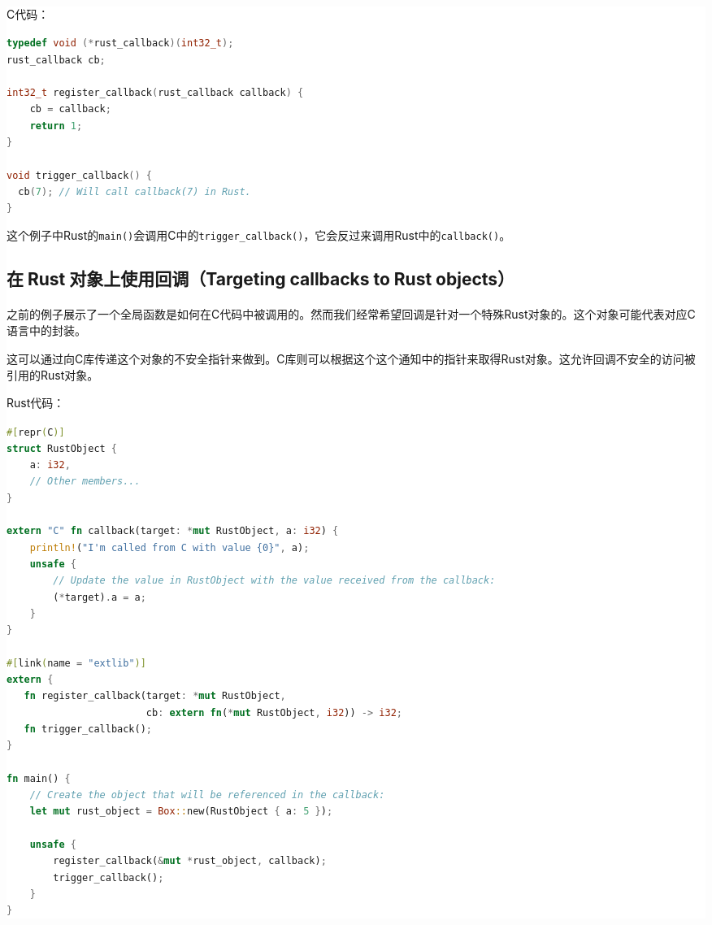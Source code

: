 C代码：

```c
typedef void (*rust_callback)(int32_t);
rust_callback cb;

int32_t register_callback(rust_callback callback) {
    cb = callback;
    return 1;
}

void trigger_callback() {
  cb(7); // Will call callback(7) in Rust.
}
```

这个例子中Rust的`main()`会调用C中的`trigger_callback()`，它会反过来调用Rust中的`callback()`。

## 在 Rust 对象上使用回调（Targeting callbacks to Rust objects）

之前的例子展示了一个全局函数是如何在C代码中被调用的。然而我们经常希望回调是针对一个特殊Rust对象的。这个对象可能代表对应C语言中的封装。

这可以通过向C库传递这个对象的不安全指针来做到。C库则可以根据这个这个通知中的指针来取得Rust对象。这允许回调不安全的访问被引用的Rust对象。

Rust代码：

```rust
#[repr(C)]
struct RustObject {
    a: i32,
    // Other members...
}

extern "C" fn callback(target: *mut RustObject, a: i32) {
    println!("I'm called from C with value {0}", a);
    unsafe {
        // Update the value in RustObject with the value received from the callback:
        (*target).a = a;
    }
}

#[link(name = "extlib")]
extern {
   fn register_callback(target: *mut RustObject,
                        cb: extern fn(*mut RustObject, i32)) -> i32;
   fn trigger_callback();
}

fn main() {
    // Create the object that will be referenced in the callback:
    let mut rust_object = Box::new(RustObject { a: 5 });

    unsafe {
        register_callback(&mut *rust_object, callback);
        trigger_callback();
    }
}
```


[`catch_unwind()`]: https://doc.rust-lang.org/std/panic/fn.catch_unwind.html